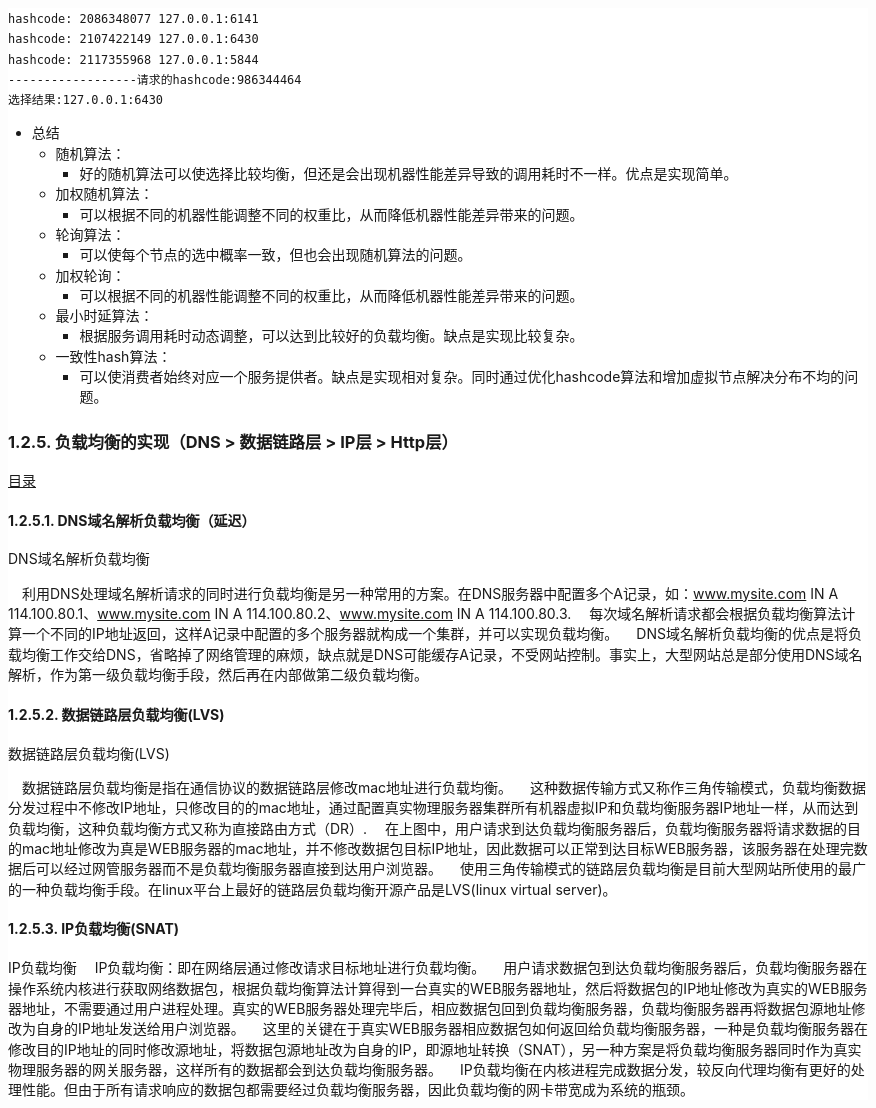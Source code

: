 ```
hashcode: 2086348077 127.0.0.1:6141
hashcode: 2107422149 127.0.0.1:6430
hashcode: 2117355968 127.0.0.1:5844
------------------请求的hashcode:986344464
选择结果:127.0.0.1:6430
```
* 总结
    * 随机算法：
        * 好的随机算法可以使选择比较均衡，但还是会出现机器性能差异导致的调用耗时不一样。优点是实现简单。
    * 加权随机算法：
        * 可以根据不同的机器性能调整不同的权重比，从而降低机器性能差异带来的问题。
    * 轮询算法：
        * 可以使每个节点的选中概率一致，但也会出现随机算法的问题。
    * 加权轮询：
        * 可以根据不同的机器性能调整不同的权重比，从而降低机器性能差异带来的问题。
    * 最小时延算法：
        * 根据服务调用耗时动态调整，可以达到比较好的负载均衡。缺点是实现比较复杂。
    * 一致性hash算法：
        * 可以使消费者始终对应一个服务提供者。缺点是实现相对复杂。同时通过优化hashcode算法和增加虚拟节点解决分布不均的问题。

### 1.2.5. 负载均衡的实现（DNS > 数据链路层 > IP层 > Http层）
<a href="#menu" >目录</a>


#### 1.2.5.1. DNS域名解析负载均衡（延迟）
DNS域名解析负载均衡

　利用DNS处理域名解析请求的同时进行负载均衡是另一种常用的方案。在DNS服务器中配置多个A记录，如：www.mysite.com IN A 114.100.80.1、www.mysite.com IN A 114.100.80.2、www.mysite.com IN A 114.100.80.3.
　每次域名解析请求都会根据负载均衡算法计算一个不同的IP地址返回，这样A记录中配置的多个服务器就构成一个集群，并可以实现负载均衡。
　DNS域名解析负载均衡的优点是将负载均衡工作交给DNS，省略掉了网络管理的麻烦，缺点就是DNS可能缓存A记录，不受网站控制。事实上，大型网站总是部分使用DNS域名解析，作为第一级负载均衡手段，然后再在内部做第二级负载均衡。

#### 1.2.5.2. 数据链路层负载均衡(LVS)
数据链路层负载均衡(LVS)

　数据链路层负载均衡是指在通信协议的数据链路层修改mac地址进行负载均衡。
　这种数据传输方式又称作三角传输模式，负载均衡数据分发过程中不修改IP地址，只修改目的的mac地址，通过配置真实物理服务器集群所有机器虚拟IP和负载均衡服务器IP地址一样，从而达到负载均衡，这种负载均衡方式又称为直接路由方式（DR）.
　在上图中，用户请求到达负载均衡服务器后，负载均衡服务器将请求数据的目的mac地址修改为真是WEB服务器的mac地址，并不修改数据包目标IP地址，因此数据可以正常到达目标WEB服务器，该服务器在处理完数据后可以经过网管服务器而不是负载均衡服务器直接到达用户浏览器。
　使用三角传输模式的链路层负载均衡是目前大型网站所使用的最广的一种负载均衡手段。在linux平台上最好的链路层负载均衡开源产品是LVS(linux virtual server)。

#### 1.2.5.3. IP负载均衡(SNAT)
IP负载均衡
　IP负载均衡：即在网络层通过修改请求目标地址进行负载均衡。
　用户请求数据包到达负载均衡服务器后，负载均衡服务器在操作系统内核进行获取网络数据包，根据负载均衡算法计算得到一台真实的WEB服务器地址，然后将数据包的IP地址修改为真实的WEB服务器地址，不需要通过用户进程处理。真实的WEB服务器处理完毕后，相应数据包回到负载均衡服务器，负载均衡服务器再将数据包源地址修改为自身的IP地址发送给用户浏览器。
　这里的关键在于真实WEB服务器相应数据包如何返回给负载均衡服务器，一种是负载均衡服务器在修改目的IP地址的同时修改源地址，将数据包源地址改为自身的IP，即源地址转换（SNAT），另一种方案是将负载均衡服务器同时作为真实物理服务器的网关服务器，这样所有的数据都会到达负载均衡服务器。
　IP负载均衡在内核进程完成数据分发，较反向代理均衡有更好的处理性能。但由于所有请求响应的数据包都需要经过负载均衡服务器，因此负载均衡的网卡带宽成为系统的瓶颈。
